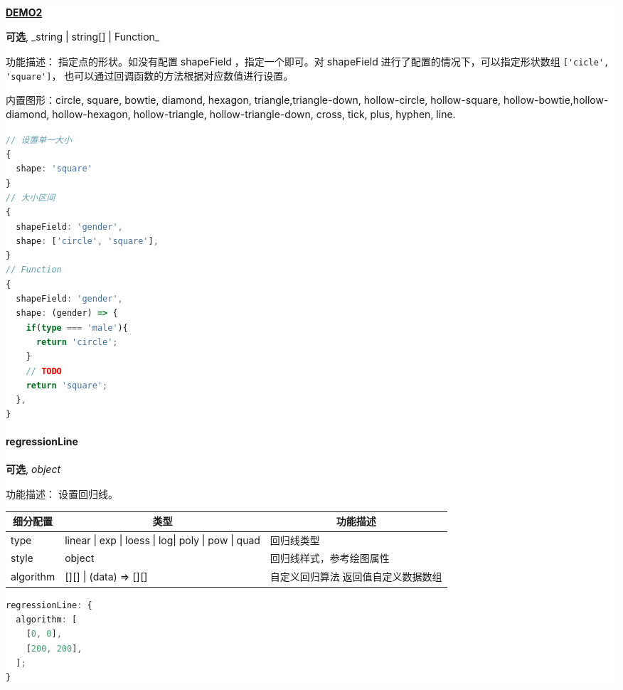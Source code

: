 [**DEMO2**](../../scatter/basic#shape-mapping)

**可选**, \_string | string[] | Function\_

功能描述： 指定点的形状。如没有配置 shapeField ，指定一个即可。对 shapeField 进行了配置的情况下，可以指定形状数组 `['cicle', 'square']`， 也可以通过回调函数的方法根据对应数值进行设置。

内置图形：circle, square, bowtie, diamond, hexagon, triangle,triangle-down, hollow-circle, hollow-square, hollow-bowtie,hollow-diamond, hollow-hexagon, hollow-triangle, hollow-triangle-down, cross, tick, plus, hyphen, line.

```ts
// 设置单一大小
{
  shape: 'square'
}
// 大小区间
{
  shapeField: 'gender',
  shape: ['circle', 'square'],
}
// Function
{
  shapeField: 'gender',
  shape: (gender) => {
    if(type === 'male'){
      return 'circle';
    }
    // TODO
    return 'square';
  },
}
```

#### regressionLine

**可选**, _object_

功能描述： 设置回归线。

| 细分配置  | 类型                                                | 功能描述                            |
| --------- | --------------------------------------------------- | ----------------------------------- |
| type      | linear \| exp \| loess \| log\| poly \| pow \| quad | 回归线类型                          |
| style     | object                                              | 回归线样式，参考绘图属性            |
| algorithm | [][] \| (data) => [][]                              | 自定义回归算法 返回值自定义数据数组 |

```ts
regressionLine: {
  algorithm: [
    [0, 0],
    [200, 200],
  ];
}
```
